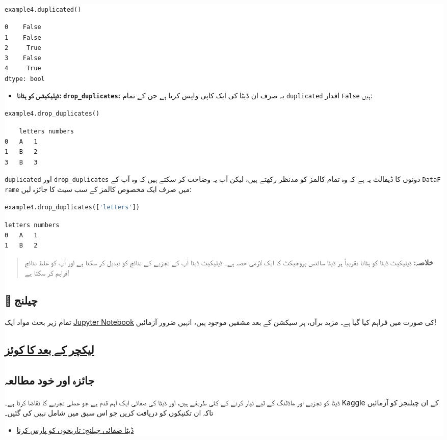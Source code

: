 ```python
example4.duplicated()
```
```
0    False
1    False
2     True
3    False
4     True
dtype: bool
```
- **ڈپلیکیٹس کو ہٹانا: `drop_duplicates`:** یہ صرف ان ڈیٹا کی ایک کاپی واپس کرتا ہے جن کے تمام `duplicated` اقدار `False` ہیں:
```python
example4.drop_duplicates()
```
```
	letters	numbers
0	A	1
1	B	2
3	B	3
```
`duplicated` اور `drop_duplicates` دونوں کا ڈیفالٹ یہ ہے کہ وہ تمام کالمز کو مدنظر رکھتے ہیں، لیکن آپ یہ وضاحت کر سکتے ہیں کہ وہ آپ کے `DataFrame` میں صرف ایک مخصوص کالمز کے سب سیٹ کا جائزہ لیں:
```python
example4.drop_duplicates(['letters'])
```
```
letters	numbers
0	A	1
1	B	2
```

> **خلاصہ:** ڈپلیکیٹ ڈیٹا کو ہٹانا تقریباً ہر ڈیٹا سائنس پروجیکٹ کا ایک لازمی حصہ ہے۔ ڈپلیکیٹ ڈیٹا آپ کے تجزیے کے نتائج کو تبدیل کر سکتا ہے اور آپ کو غلط نتائج فراہم کر سکتا ہے!

## 🚀 چیلنج

تمام زیر بحث مواد ایک [Jupyter Notebook](https://github.com/microsoft/Data-Science-For-Beginners/blob/main/2-Working-With-Data/08-data-preparation/notebook.ipynb) کی صورت میں فراہم کیا گیا ہے۔ مزید برآں، ہر سیکشن کے بعد مشقیں موجود ہیں، انہیں ضرور آزمائیں!

## [لیکچر کے بعد کا کوئز](https://purple-hill-04aebfb03.1.azurestaticapps.net/quiz/15)

## جائزہ اور خود مطالعہ

ڈیٹا کو تجزیے اور ماڈلنگ کے لیے تیار کرنے کے کئی طریقے ہیں، اور ڈیٹا کی صفائی ایک اہم قدم ہے جو عملی تجربے کا تقاضا کرتا ہے۔ Kaggle کے ان چیلنجز کو آزمائیں تاکہ ان تکنیکوں کو دریافت کریں جو اس سبق میں شامل نہیں کی گئیں۔

- [ڈیٹا صفائی چیلنج: تاریخوں کو پارس کرنا](https://www.kaggle.com/rtatman/data-cleaning-challenge-parsing-dates/)
